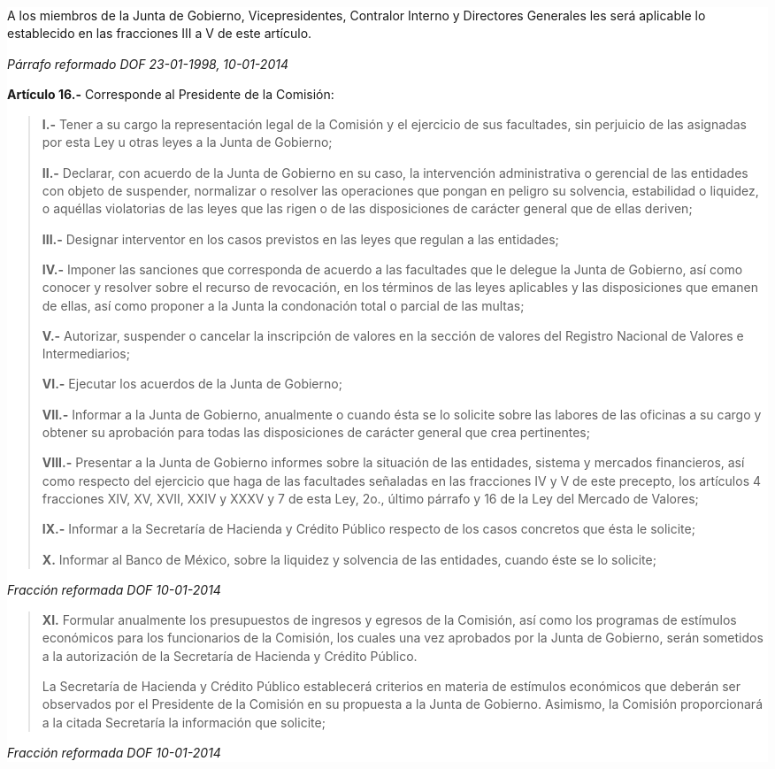 A los miembros de la Junta de Gobierno, Vicepresidentes, Contralor Interno y Directores Generales les será aplicable lo establecido en las fracciones III a V de este artículo.

*Párrafo reformado DOF 23-01-1998, 10-01-2014*

**Artículo 16.-** Corresponde al Presidente de la Comisión:

> **I.-** Tener a su cargo la representación legal de la Comisión y el ejercicio de sus facultades, sin perjuicio de las asignadas por esta Ley u otras leyes a la Junta de Gobierno;
>
> **II.-** Declarar, con acuerdo de la Junta de Gobierno en su caso, la intervención administrativa o gerencial de las entidades con objeto de suspender, normalizar o resolver las operaciones que pongan en peligro su solvencia, estabilidad o liquidez, o aquéllas violatorias de las leyes que las rigen o de las disposiciones de carácter general que de ellas deriven;
>
> **III.-** Designar interventor en los casos previstos en las leyes que regulan a las entidades;
>
> **IV.-** Imponer las sanciones que corresponda de acuerdo a las facultades que le delegue la Junta de Gobierno, así como conocer y resolver sobre el recurso de revocación, en los términos de las leyes aplicables y las disposiciones que emanen de ellas, así como proponer a la Junta la condonación total o parcial de las multas;
>
> **V.-** Autorizar, suspender o cancelar la inscripción de valores en la sección de valores del Registro Nacional de Valores e Intermediarios;
>
> **VI.-** Ejecutar los acuerdos de la Junta de Gobierno;
>
> **VII.-** Informar a la Junta de Gobierno, anualmente o cuando ésta se lo solicite sobre las labores de las oficinas a su cargo y obtener su aprobación para todas las disposiciones de carácter general que crea pertinentes;
>
> **VIII.-** Presentar a la Junta de Gobierno informes sobre la situación de las entidades, sistema y mercados financieros, así como respecto del ejercicio que haga de las facultades señaladas en las fracciones IV y V de este precepto, los artículos 4 fracciones XIV, XV, XVII, XXIV y XXXV y 7 de esta Ley, 2o., último párrafo y 16 de la Ley del Mercado de Valores;
>
> **IX.-** Informar a la Secretaría de Hacienda y Crédito Público respecto de los casos concretos que ésta le solicite;
>
> **X.** Informar al Banco de México, sobre la liquidez y solvencia de las entidades, cuando éste se lo solicite;

*Fracción reformada DOF 10-01-2014*

> **XI.** Formular anualmente los presupuestos de ingresos y egresos de la Comisión, así como los programas de estímulos económicos para los funcionarios de la Comisión, los cuales una vez aprobados por la Junta de Gobierno, serán sometidos a la autorización de la Secretaría de Hacienda y Crédito Público.
>
> La Secretaría de Hacienda y Crédito Público establecerá criterios en materia de estímulos económicos que deberán ser observados por el Presidente de la Comisión en su propuesta a la Junta de Gobierno. Asimismo, la Comisión proporcionará a la citada Secretaría la información que solicite;

*Fracción reformada DOF 10-01-2014*
